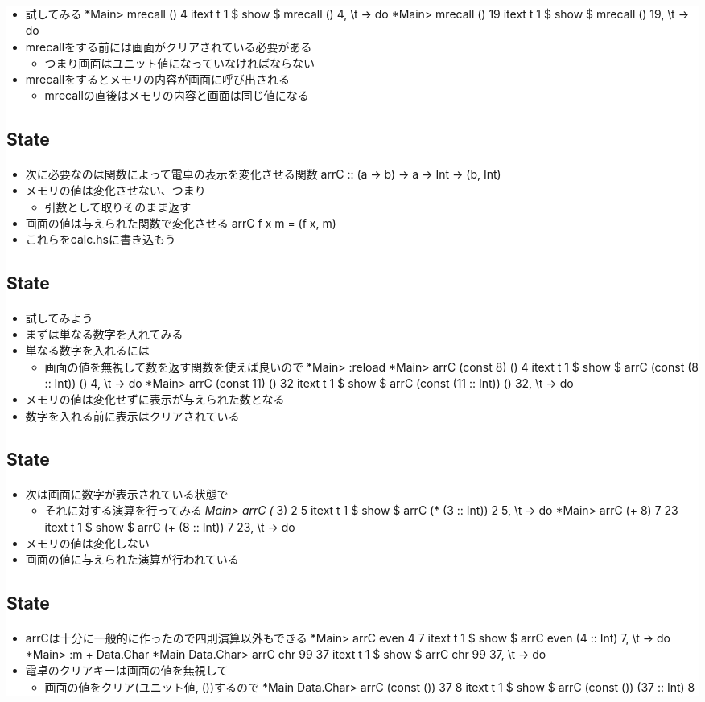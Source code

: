 * 試してみる
	*Main> mrecall () 4
		itext t 1 $ show $ mrecall () 4, \t -> do
	*Main> mrecall () 19
		itext t 1 $ show $ mrecall () 19, \t -> do
* mrecallをする前には画面がクリアされている必要がある
	- つまり画面はユニット値になっていなければならない
* mrecallをするとメモリの内容が画面に呼び出される
	- mrecallの直後はメモリの内容と画面は同じ値になる

State
-----

* 次に必要なのは関数によって電卓の表示を変化させる関数
	arrC :: (a -> b) -> a -> Int -> (b, Int)
* メモリの値は変化させない、つまり
	- 引数として取りそのまま返す
* 画面の値は与えられた関数で変化させる
	arrC f x m = (f x, m)
* これらをcalc.hsに書き込もう

State
-----

* 試してみよう
* まずは単なる数字を入れてみる
* 単なる数字を入れるには
	- 画面の値を無視して数を返す関数を使えば良いので
	*Main> :reload
	*Main> arrC (const 8) () 4
		itext t 1 $ show $ arrC (const (8 :: Int)) () 4, \t -> do
	*Main> arrC (const 11) () 32
		itext t 1 $ show $ arrC (const (11 :: Int)) () 32, \t -> do
* メモリの値は変化せずに表示が与えられた数となる
* 数字を入れる前に表示はクリアされている

State
-----

* 次は画面に数字が表示されている状態で
	- それに対する演算を行ってみる
	*Main> arrC (* 3) 2 5
		itext t 1 $ show $ arrC (* (3 :: Int)) 2 5, \t -> do
	*Main> arrC (+ 8) 7 23
		itext t 1 $ show $ arrC (+ (8 :: Int)) 7 23, \t -> do
* メモリの値は変化しない
* 画面の値に与えられた演算が行われている

State
-----

* arrCは十分に一般的に作ったので四則演算以外もできる
	*Main> arrC even 4 7
		itext t 1 $ show $ arrC even (4 :: Int) 7, \t -> do
	*Main> :m + Data.Char
	*Main Data.Char> arrC chr 99 37
		itext t 1 $ show $ arrC chr 99 37, \t -> do
* 電卓のクリアキーは画面の値を無視して
	- 画面の値をクリア(ユニット値, ())するので
	*Main Data.Char> arrC (const ()) 37 8
		itext t 1 $ show $ arrC (const ()) (37 :: Int) 8
